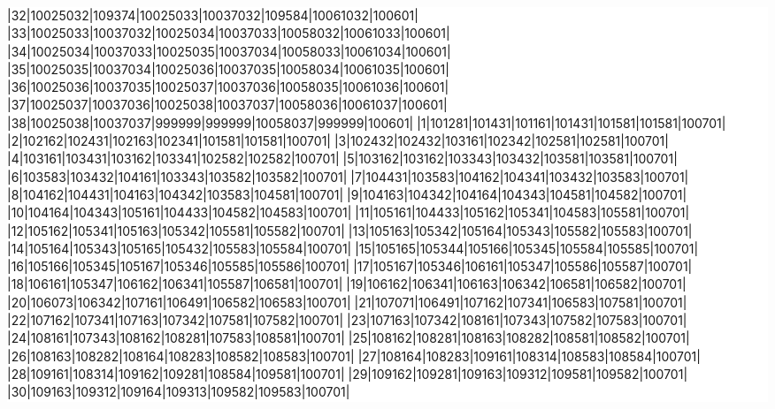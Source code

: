 |32|10025032|109374|10025033|10037032|109584|10061032|100601|
|33|10025033|10037032|10025034|10037033|10058032|10061033|100601|
|34|10025034|10037033|10025035|10037034|10058033|10061034|100601|
|35|10025035|10037034|10025036|10037035|10058034|10061035|100601|
|36|10025036|10037035|10025037|10037036|10058035|10061036|100601|
|37|10025037|10037036|10025038|10037037|10058036|10061037|100601|
|38|10025038|10037037|999999|999999|10058037|999999|100601|
|1|101281|101431|101161|101431|101581|101581|100701|
|2|102162|102431|102163|102341|101581|101581|100701|
|3|102432|102432|103161|102342|102581|102581|100701|
|4|103161|103431|103162|103341|102582|102582|100701|
|5|103162|103162|103343|103432|103581|103581|100701|
|6|103583|103432|104161|103343|103582|103582|100701|
|7|104431|103583|104162|104341|103432|103583|100701|
|8|104162|104431|104163|104342|103583|104581|100701|
|9|104163|104342|104164|104343|104581|104582|100701|
|10|104164|104343|105161|104433|104582|104583|100701|
|11|105161|104433|105162|105341|104583|105581|100701|
|12|105162|105341|105163|105342|105581|105582|100701|
|13|105163|105342|105164|105343|105582|105583|100701|
|14|105164|105343|105165|105432|105583|105584|100701|
|15|105165|105344|105166|105345|105584|105585|100701|
|16|105166|105345|105167|105346|105585|105586|100701|
|17|105167|105346|106161|105347|105586|105587|100701|
|18|106161|105347|106162|106341|105587|106581|100701|
|19|106162|106341|106163|106342|106581|106582|100701|
|20|106073|106342|107161|106491|106582|106583|100701|
|21|107071|106491|107162|107341|106583|107581|100701|
|22|107162|107341|107163|107342|107581|107582|100701|
|23|107163|107342|108161|107343|107582|107583|100701|
|24|108161|107343|108162|108281|107583|108581|100701|
|25|108162|108281|108163|108282|108581|108582|100701|
|26|108163|108282|108164|108283|108582|108583|100701|
|27|108164|108283|109161|108314|108583|108584|100701|
|28|109161|108314|109162|109281|108584|109581|100701|
|29|109162|109281|109163|109312|109581|109582|100701|
|30|109163|109312|109164|109313|109582|109583|100701|